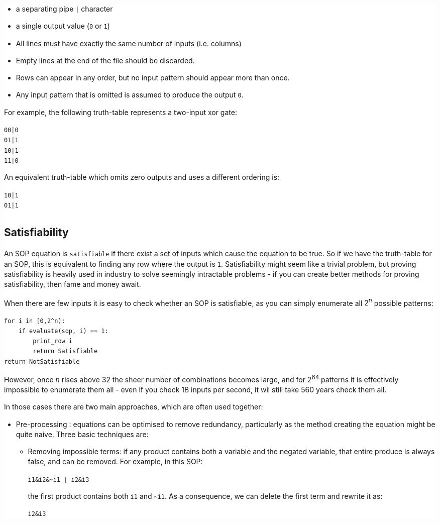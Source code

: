   - a separating pipe `|` character

  - a single output value (`0` or `1`)

- All lines must have exactly the same number of inputs (i.e. columns)

- Empty lines at the end of the file should be discarded.

- Rows can appear in any order, but no input pattern should appear more than once.

- Any input pattern that is omitted is assumed to produce the output `0`.

For example, the following truth-table represents a two-input xor gate:
```
00|0
01|1
10|1
11|0
```
An equivalent truth-table which omits zero outputs and uses a different
ordering is:
```
10|1
01|1
```

Satisfiability
--------------

An SOP equation is `satisfiable` if there exist a set of inputs which
cause the equation to be true. So if we have the truth-table for an SOP,
this is equivalent to finding any row where the output is `1`. Satisfiability
might seem like a trivial problem, but proving satisfiability is heavily
used in industry to solve seemingly intractable problems - if you can create
better methods for proving satisfiability, then fame and money await.

When there are few inputs it is easy to check whether an SOP is
satisfiable, as you can simply enumerate all $2^n$ possible patterns:
```
for i in [0,2^n):
    if evaluate(sop, i) == 1:
        print_row i
        return Satisfiable
return NotSatisfiable
```
However, once $n$ rises above 32 the sheer number of combinations becomes
large, and for $2^64$ patterns it is effectively impossible to enumerate
them all - even if you check 1B inputs per second, it wil still take
560 years check them all.

In those cases there are two main approaches, which are often used together:

- Pre-processing : equations can be optimised to remove redundancy, particularly as the method
  creating the equation might be quite naive. Three basic techniques are:

  - Removing impossible terms: if any product contains both a variable and the negated
    variable, that entire produce is always false, and can be removed. For example, in
    this SOP:
    ```
    i1&i2&~i1 | i2&i3
    ```
    the first product contains both `i1` and `~i1`. As a consequence, we can delete the
    first term and rewrite it as:
    ```
    i2&i3
    ```
